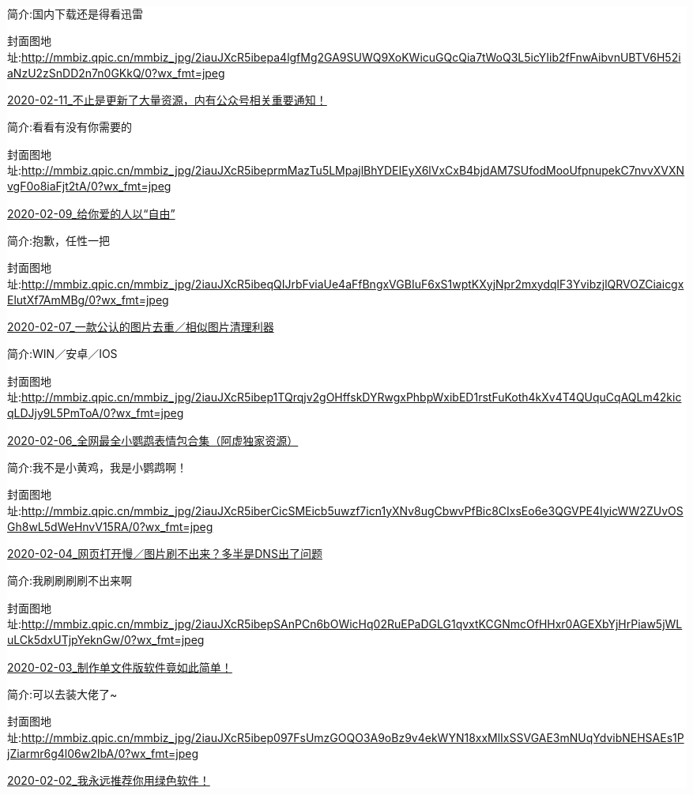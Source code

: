 简介:国内下载还是得看迅雷

封面图地址:http://mmbiz.qpic.cn/mmbiz_jpg/2iauJXcR5ibepa4lgfMg2GA9SUWQ9XoKWicuGQcQia7tWoQ3L5icYIib2fFnwAibvnUBTV6H52iaNzU2zSnDD2n7n0GKkQ/0?wx_fmt=jpeg

[2020-02-11_不止是更新了大量资源，内有公众号相关重要通知！](http://mp.weixin.qq.com/s?__biz=MzA5NjEwNjE0OQ==&amp;mid=2247486706&amp;idx=1&amp;sn=c8dc2e14071d678fd057b832ad341acf&amp;chksm=90b46f38a7c3e62ed65bbe279d6b97a71aed0e7d7239a1d17e44dd6d633d02a66279b1cce1b7&amp;scene=27#wechat_redirect)

简介:看看有没有你需要的

封面图地址:http://mmbiz.qpic.cn/mmbiz_jpg/2iauJXcR5ibeprmMazTu5LMpajlBhYDEIEyX6lVxCxB4bjdAM7SUfodMooUfpnupekC7nvvXVXNvgF0o8iaFjt2tA/0?wx_fmt=jpeg

[2020-02-09_给你爱的人以“自由”](http://mp.weixin.qq.com/s?__biz=MzA5NjEwNjE0OQ==&amp;mid=2247486707&amp;idx=1&amp;sn=2e5c44a55d8b6448908a0d8fde61bdc9&amp;chksm=90b46f39a7c3e62f85e4d80f7ae0480f81ecb36b027141f6db9ad48f0d63227f47c53bcaf4e1&amp;scene=27#wechat_redirect)

简介:抱歉，任性一把

封面图地址:http://mmbiz.qpic.cn/mmbiz_jpg/2iauJXcR5ibeqQIJrbFviaUe4aFfBngxVGBIuF6xS1wptKXyjNpr2mxydqlF3YvibzjlQRVOZCiaicgxElutXf7AmMBg/0?wx_fmt=jpeg

[2020-02-07_一款公认的图片去重／相似图片清理利器](http://mp.weixin.qq.com/s?__biz=MzA5NjEwNjE0OQ==&amp;mid=2247486708&amp;idx=1&amp;sn=7458b9ce832d8d4018ed2bff6d57a224&amp;chksm=90b46f3ea7c3e628a4249b32ea5df0203a324e8c7e5f7b1388b834d980fb9de16b089c874252&amp;scene=27#wechat_redirect)

简介:WIN／安卓／IOS

封面图地址:http://mmbiz.qpic.cn/mmbiz_jpg/2iauJXcR5ibep1TQrqjv2gOHffskDYRwgxPhbpWxibED1rstFuKoth4kXv4T4QUquCqAQLm42kicqLDJjy9L5PmToA/0?wx_fmt=jpeg

[2020-02-06_全网最全小鹦鹉表情包合集（阿虚独家资源）](http://mp.weixin.qq.com/s?__biz=MzA5NjEwNjE0OQ==&amp;mid=2247486709&amp;idx=1&amp;sn=ed5866ca158a0e6f4d952d1efba67ee8&amp;chksm=90b46f3fa7c3e6293c8c0d5ff441a45d5934a44fd58b370c6a5c6b254e1ac0de89f27821ef18&amp;scene=27#wechat_redirect)

简介:我不是小黄鸡，我是小鹦鹉啊！

封面图地址:http://mmbiz.qpic.cn/mmbiz_jpg/2iauJXcR5iberCicSMEicb5uwzf7icn1yXNv8ugCbwvPfBic8CIxsEo6e3QGVPE4IyicWW2ZUvOSGh8wL5dWeHnvV15RA/0?wx_fmt=jpeg

[2020-02-04_网页打开慢／图片刷不出来？多半是DNS出了问题](http://mp.weixin.qq.com/s?__biz=MzA5NjEwNjE0OQ==&amp;mid=2247486711&amp;idx=1&amp;sn=e0ac412bd52e013cc877f0badc6b1bfd&amp;chksm=90b46f3da7c3e62b329e18f95f99b63a23bcadd345e1f8527834c767043a1f4a42b7c425c949&amp;scene=27#wechat_redirect)

简介:我刷刷刷刷不出来啊

封面图地址:http://mmbiz.qpic.cn/mmbiz_jpg/2iauJXcR5ibepSAnPCn6bOWicHq02RuEPaDGLG1qvxtKCGNmcOfHHxr0AGEXbYjHrPiaw5jWLuLCk5dxUTjpYeknGw/0?wx_fmt=jpeg

[2020-02-03_制作单文件版软件竟如此简单！](http://mp.weixin.qq.com/s?__biz=MzA5NjEwNjE0OQ==&amp;mid=2247486713&amp;idx=1&amp;sn=8eec0632022eb5495d5ea9821674abd7&amp;chksm=90b46f33a7c3e625df05bf542622e92344abb5e507805d42af75df368c82120c81b05fba0313&amp;scene=27#wechat_redirect)

简介:可以去装大佬了~

封面图地址:http://mmbiz.qpic.cn/mmbiz_jpg/2iauJXcR5ibep097FsUmzGOQO3A9oBz9v4ekWYN18xxMlIxSSVGAE3mNUqYdvibNEHSAEs1PjZiarmr6g4l06w2IbA/0?wx_fmt=jpeg

[2020-02-02_我永远推荐你用绿色软件！](http://mp.weixin.qq.com/s?__biz=MzA5NjEwNjE0OQ==&amp;mid=2247486715&amp;idx=1&amp;sn=6b916bf7f59006bdadbb3b6fffdd2f5b&amp;chksm=90b46f31a7c3e6273213d36284ff8a3ce925215584b1428cebc612242b94ad46fe19952d7a38&amp;scene=27#wechat_redirect)
